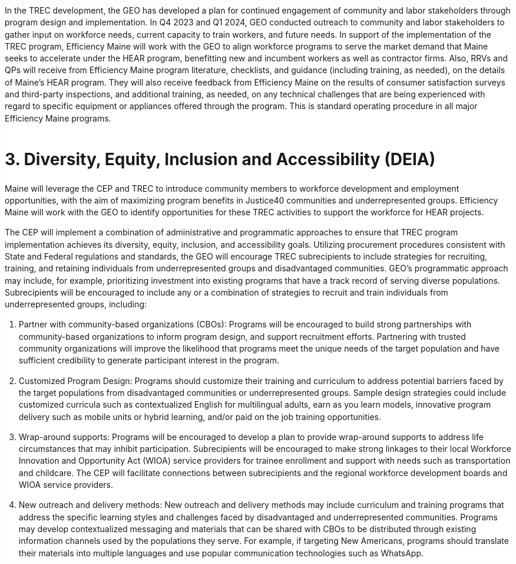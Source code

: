 In the TREC development, the GEO has developed a plan for continued engagement of community and labor stakeholders through program design and implementation. In Q4 2023 and Q1 2024, GEO conducted outreach to community and labor stakeholders to gather input on workforce needs, current capacity to train workers, and future needs. In support of the implementation of the TREC program, Efficiency Maine will work with the GEO to align workforce programs to serve the market demand that Maine seeks to accelerate under the HEAR program, benefitting new and incumbent workers as well as contractor firms. Also, RRVs and QPs will receive from Efficiency Maine program literature, checklists, and guidance (including training, as needed), on the details of Maine’s HEAR program. They will also receive feedback from Efficiency Maine on the results of consumer satisfaction surveys and third-party inspections, and additional training, as needed, on any technical challenges that are being experienced with regard to specific equipment or appliances offered through the program. This is standard operating procedure in all major Efficiency Maine programs.  

# 3. Diversity, Equity, Inclusion and Accessibility (DEIA)  

Maine will leverage the CEP and TREC to introduce community members to workforce development and employment opportunities, with the aim of maximizing program benefits in Justice40 communities and underrepresented groups. Efficiency Maine will work with the GEO to identify opportunities for these TREC activities to support the workforce for HEAR projects.  

The CEP will implement a combination of administrative and programmatic approaches to ensure that TREC program implementation achieves its diversity, equity, inclusion, and accessibility goals. Utilizing procurement procedures consistent with State and Federal regulations and standards, the GEO will encourage TREC subrecipients to include strategies for recruiting, training, and retaining individuals from underrepresented groups and disadvantaged communities. GEO’s programmatic approach may include, for example, prioritizing investment into existing programs that have a track record of serving diverse populations. Subrecipients will be encouraged to include any or a combination of strategies to recruit and train individuals from underrepresented groups, including:  

1. Partner with community-based organizations (CBOs): Programs will be encouraged to build strong partnerships with community-based organizations to inform program design, and support recruitment efforts. Partnering with trusted community organizations will improve the likelihood that programs meet the unique needs of the target population and have sufficient credibility to generate participant interest in the program.  

2. Customized Program Design: Programs should customize their training and curriculum to address potential barriers faced by the target populations from disadvantaged communities or underrepresented groups. Sample design strategies could include customized curricula such as contextualized English for multilingual adults, earn as you learn models, innovative program delivery such as mobile units or hybrid learning, and/or paid on the job training opportunities.  

3. Wrap-around supports: Programs will be encouraged to develop a plan to provide wrap-around supports to address life circumstances that may inhibit participation. Subrecipients will be encouraged to make strong linkages to their local Workforce Innovation and Opportunity Act (WIOA) service providers for trainee enrollment and support with needs such as transportation and childcare.  The CEP will facilitate connections between subrecipients and the regional workforce development boards and WIOA service providers.  

4. New outreach and delivery methods: New outreach and delivery methods may include curriculum and training programs that address the specific learning styles and challenges faced by disadvantaged and underrepresented communities. Programs may develop contextualized messaging and materials that can be shared with CBOs to be distributed through existing information channels used by the populations they serve. For example, if targeting New Americans, programs should translate their materials into multiple languages and use popular communication technologies such as WhatsApp.  
